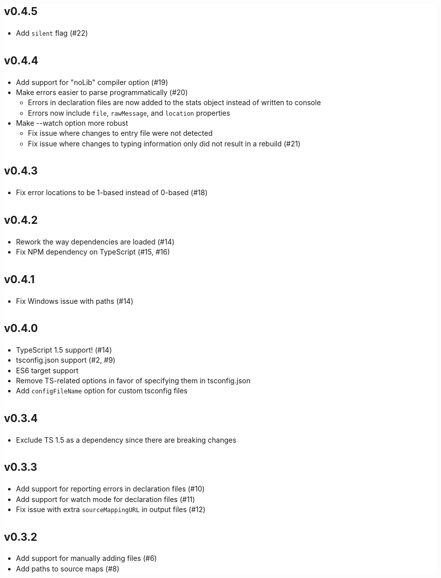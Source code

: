 ## v0.4.5

* Add `silent` flag (#22)

## v0.4.4

* Add support for "noLib" compiler option (#19)
* Make errors easier to parse programmatically (#20)
  * Errors in declaration files are now added to the stats object instead of written to console
  * Errors now include `file`, `rawMessage`, and `location` properties
* Make --watch option more robust
  * Fix issue where changes to entry file were not detected
  * Fix issue where changes to typing information only did not result in a rebuild (#21)

## v0.4.3

* Fix error locations to be 1-based instead of 0-based (#18)

## v0.4.2

* Rework the way dependencies are loaded (#14)
* Fix NPM dependency on TypeScript (#15, #16)

## v0.4.1

* Fix Windows issue with paths (#14)

## v0.4.0

* TypeScript 1.5 support! (#14)
* tsconfig.json support (#2, #9)
* ES6 target support
* Remove TS-related options in favor of specifying them in tsconfig.json
* Add `configFileName` option for custom tsconfig files

## v0.3.4

* Exclude TS 1.5 as a dependency since there are breaking changes

## v0.3.3

* Add support for reporting errors in declaration files (#10)
* Add support for watch mode for declaration files (#11)
* Fix issue with extra `sourceMappingURL` in output files (#12)

## v0.3.2

* Add support for manually adding files (#6)
* Add paths to source maps (#8)
